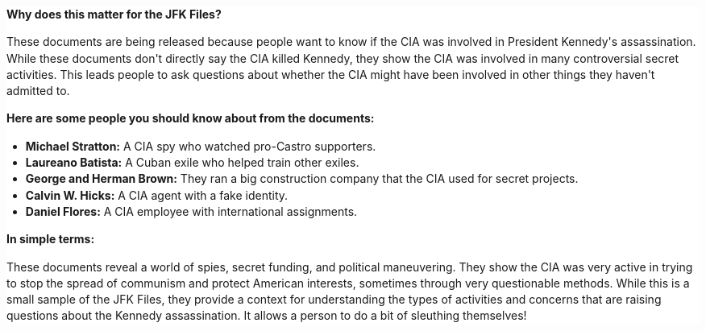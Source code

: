 **Why does this matter for the JFK Files?**

These documents are being released because people want to know if the CIA was involved in President Kennedy's assassination. While these documents don't directly say the CIA killed Kennedy, they show the CIA was involved in many controversial secret activities. This leads people to ask questions about whether the CIA might have been involved in other things they haven't admitted to.

**Here are some people you should know about from the documents:**

*   **Michael Stratton:** A CIA spy who watched pro-Castro supporters.
*   **Laureano Batista:** A Cuban exile who helped train other exiles.
*   **George and Herman Brown:** They ran a big construction company that the CIA used for secret projects.
*   **Calvin W. Hicks:** A CIA agent with a fake identity.
*    **Daniel Flores:** A CIA employee with international assignments.

**In simple terms:**

These documents reveal a world of spies, secret funding, and political maneuvering. They show the CIA was very active in trying to stop the spread of communism and protect American interests, sometimes through very questionable methods. While this is a small sample of the JFK Files, they provide a context for understanding the types of activities and concerns that are raising questions about the Kennedy assassination. It allows a person to do a bit of sleuthing themselves!
